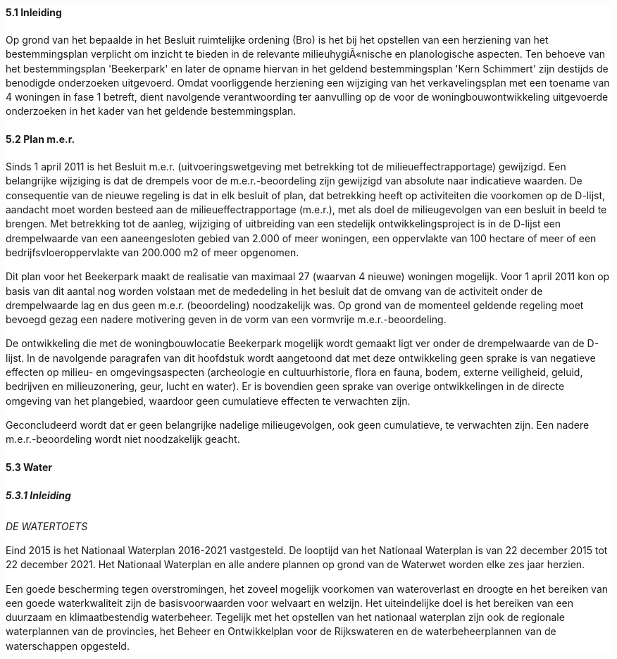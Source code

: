 #### 5\.1 Inleiding

Op grond van het bepaalde in het Besluit ruimtelijke ordening (Bro) is het bij het opstellen van een herziening van het bestemmingsplan verplicht om inzicht te bieden in de relevante milieuhygiÃ«nische en planologische aspecten. Ten behoeve van het bestemmingsplan 'Beekerpark' en later de opname hiervan in het geldend bestemmingsplan 'Kern Schimmert' zijn destijds de benodigde onderzoeken uitgevoerd. Omdat voorliggende herziening een wijziging van het verkavelingsplan met een toename van 4 woningen in fase 1 betreft, dient navolgende verantwoording ter aanvulling op de voor de woningbouwontwikkeling uitgevoerde onderzoeken in het kader van het geldende bestemmingsplan.

#### 5\.2 Plan m.e.r.

Sinds 1 april 2011 is het Besluit m.e.r. (uitvoeringswetgeving met betrekking tot de milieueffectrapportage) gewijzigd. Een belangrijke wijziging is dat de drempels voor de m.e.r.\-beoordeling zijn gewijzigd van absolute naar indicatieve waarden. De consequentie van de nieuwe regeling is dat in elk besluit of plan, dat betrekking heeft op activiteiten die voorkomen op de D\-lijst, aandacht moet worden besteed aan de milieueffectrapportage (m.e.r.), met als doel de milieugevolgen van een besluit in beeld te brengen. Met betrekking tot de aanleg, wijziging of uitbreiding van een stedelijk ontwikkelingsproject is in de D\-lijst een drempelwaarde van een aaneengesloten gebied van 2\.000 of meer woningen, een oppervlakte van 100 hectare of meer of een bedrijfsvloeroppervlakte van 200\.000 m2 of meer opgenomen.

Dit plan voor het Beekerpark maakt de realisatie van maximaal 27 (waarvan 4 nieuwe) woningen mogelijk. Voor 1 april 2011 kon op basis van dit aantal nog worden volstaan met de mededeling in het besluit dat de omvang van de activiteit onder de drempelwaarde lag en dus geen m.e.r. (beoordeling) noodzakelijk was. Op grond van de momenteel geldende regeling moet bevoegd gezag een nadere motivering geven in de vorm van een vormvrije m.e.r.\-beoordeling.

De ontwikkeling die met de woningbouwlocatie Beekerpark mogelijk wordt gemaakt ligt ver onder de drempelwaarde van de D\-lijst. In de navolgende paragrafen van dit hoofdstuk wordt aangetoond dat met deze ontwikkeling geen sprake is van negatieve effecten op milieu\- en omgevingsaspecten (archeologie en cultuurhistorie, flora en fauna, bodem, externe veiligheid, geluid, bedrijven en milieuzonering, geur, lucht en water). Er is bovendien geen sprake van overige ontwikkelingen in de directe omgeving van het plangebied, waardoor geen cumulatieve effecten te verwachten zijn.

Geconcludeerd wordt dat er geen belangrijke nadelige milieugevolgen, ook geen cumulatieve, te verwachten zijn. Een nadere m.e.r.\-beoordeling wordt niet noodzakelijk geacht.

#### 5\.3 Water

##### 5\.3\.1 Inleiding

*DE WATERTOETS*

Eind 2015 is het Nationaal Waterplan 2016\-2021 vastgesteld. De looptijd van het Nationaal Waterplan is van 22 december 2015 tot 22 december 2021\. Het Nationaal Waterplan en alle andere plannen op grond van de Waterwet worden elke zes jaar herzien.

Een goede bescherming tegen overstromingen, het zoveel mogelijk voorkomen van wateroverlast en droogte en het bereiken van een goede waterkwaliteit zijn de basisvoorwaarden voor welvaart en welzijn. Het uiteindelijke doel is het bereiken van een duurzaam en klimaatbestendig waterbeheer. Tegelijk met het opstellen van het nationaal waterplan zijn ook de regionale waterplannen van de provincies, het Beheer en Ontwikkelplan voor de Rijkswateren en de waterbeheerplannen van de waterschappen opgesteld.
